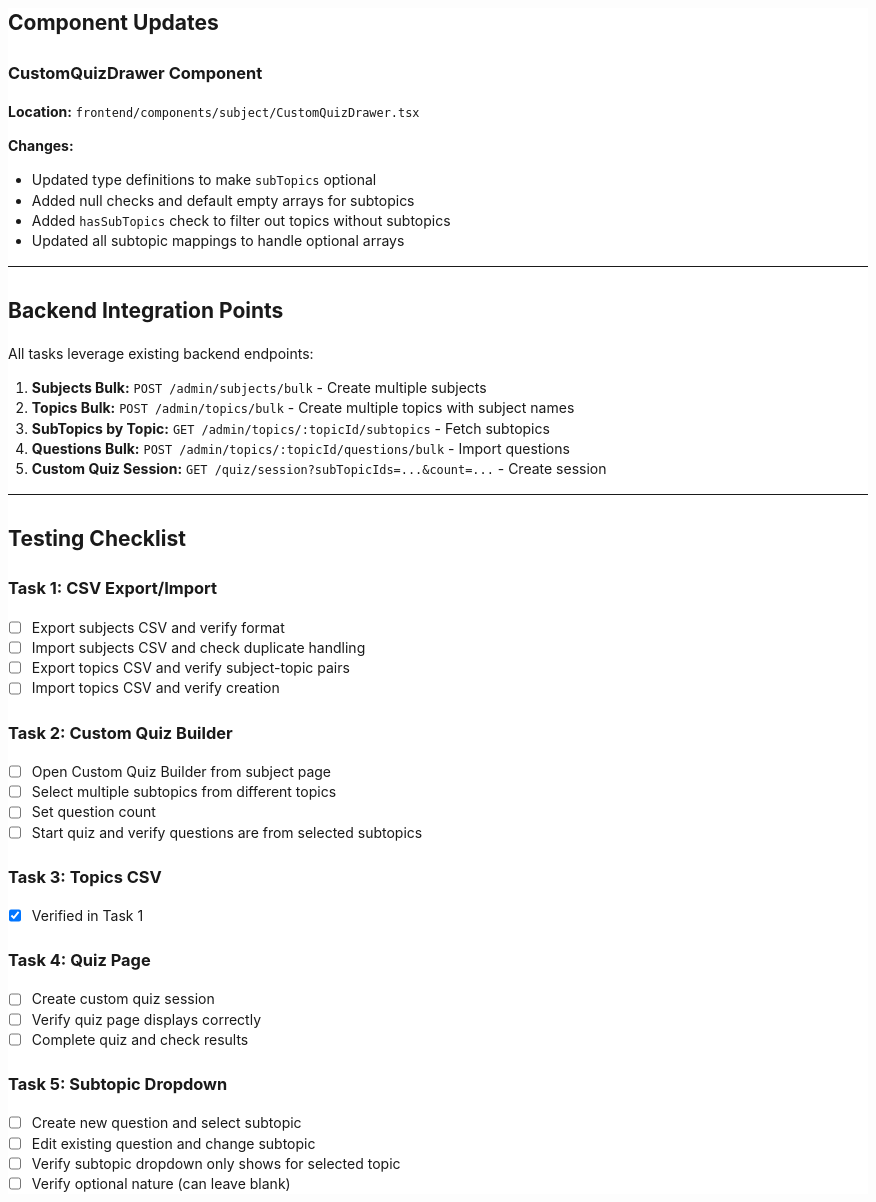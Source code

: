 
## Component Updates

### CustomQuizDrawer Component
**Location:** `frontend/components/subject/CustomQuizDrawer.tsx`

**Changes:**
- Updated type definitions to make `subTopics` optional
- Added null checks and default empty arrays for subtopics
- Added `hasSubTopics` check to filter out topics without subtopics
- Updated all subtopic mappings to handle optional arrays

---

## Backend Integration Points

All tasks leverage existing backend endpoints:

1. **Subjects Bulk:** `POST /admin/subjects/bulk` - Create multiple subjects
2. **Topics Bulk:** `POST /admin/topics/bulk` - Create multiple topics with subject names
3. **SubTopics by Topic:** `GET /admin/topics/:topicId/subtopics` - Fetch subtopics
4. **Questions Bulk:** `POST /admin/topics/:topicId/questions/bulk` - Import questions
5. **Custom Quiz Session:** `GET /quiz/session?subTopicIds=...&count=...` - Create session

---

## Testing Checklist

### Task 1: CSV Export/Import
- [ ] Export subjects CSV and verify format
- [ ] Import subjects CSV and check duplicate handling
- [ ] Export topics CSV and verify subject-topic pairs
- [ ] Import topics CSV and verify creation

### Task 2: Custom Quiz Builder
- [ ] Open Custom Quiz Builder from subject page
- [ ] Select multiple subtopics from different topics
- [ ] Set question count
- [ ] Start quiz and verify questions are from selected subtopics

### Task 3: Topics CSV
- [x] Verified in Task 1

### Task 4: Quiz Page
- [ ] Create custom quiz session
- [ ] Verify quiz page displays correctly
- [ ] Complete quiz and check results

### Task 5: Subtopic Dropdown
- [ ] Create new question and select subtopic
- [ ] Edit existing question and change subtopic
- [ ] Verify subtopic dropdown only shows for selected topic
- [ ] Verify optional nature (can leave blank)
